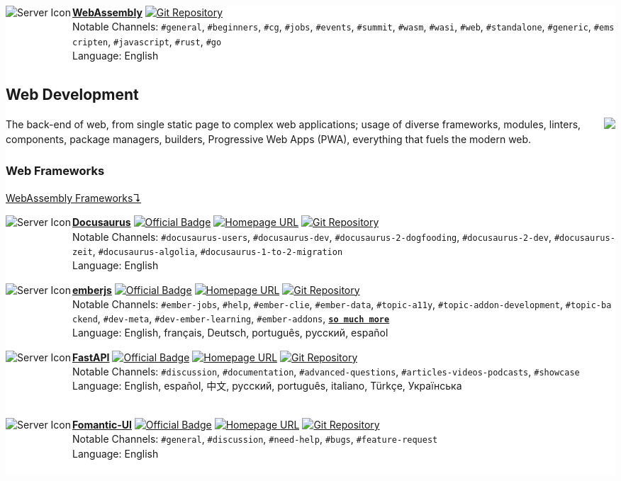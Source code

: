<img align="left" height="94px" width="94px" alt="Server Icon" src="images/server_icons/webassembly.webp">

[__WebAssembly__](https://discord.com/invite/53u3EKq) [<img height="16px" width="16px" alt="Git Repository" src="images/badges/git.webp">](https://github.com/WebAssembly) \
Notable Channels: `#general`, `#beginners`, `#cg`, `#jobs`, `#events`, `#summit`, `#wasm`, `#wasi`, `#web`, `#standalone`, `#generic`, `#emscripten`, `#javascript`, `#rust`, `#go` \
Language: English

## Web Development

[<img align="right" width="16" height="16" src="images/up_arrow.png" alt="Back to top">](#contents)

The back-end of web, from single static page to complex web applications; usage of diverse frameworks, modules, linters, components, package managers, builders, Progressive Web Apps (PWA), everything that fuels the modern web.

### Web Frameworks

[WebAssembly Frameworks↴](#webassembly-frameworks)

<img align="left" height="94px" width="94px" alt="Server Icon" src="images/server_icons/docusaurus.webp">

[__Docusaurus__](https://discord.com/invite/docusaurus) [<img height="16px" width="16px" alt="Official Badge" src="images/badges/official.webp">](badges.md#official-identification-badge) [<img height="16px" width="16px" alt="Homepage URL" src="images/badges/homepage.webp">](https://v2.docusaurus.io/) [<img height="16px" width="16px" alt="Git Repository" src="images/badges/git.webp">](https://github.com/facebook/Docusaurus) \
Notable Channels: `#docusaurus-users`, `#docusaurus-dev`, `#docusaurus-2-dogfooding`, `#docusaurus-2-dev`, `#docusaurus-zeit`, `#docusaurus-algolia`, `#docusaurus-1-to-2-migration` \
Language: English

<img align="left" height="94px" width="94px" alt="Server Icon" src="images/server_icons/emberjs.webp">

[__emberjs__](https://discord.gg/emberjs) [<img height="16px" width="16px" alt="Official Badge" src="images/badges/official.webp">](badges.md#official-identification-badge) [<img height="16px" width="16px" alt="Homepage URL" src="images/badges/homepage.webp">](https://emberjs.com/) [<img height="16px" width="16px" alt="Git Repository" src="images/badges/git.webp">](https://github.com/emberjs) \
Notable Channels: `#ember-jobs`, `#help`, `#ember-clie`, `#ember-data`, `#topic-a11y`, `#topic-addon-development`, `#topic-backend`, `#dev-meta`, `#dev-ember-learning`, `#ember-addons`, __[`so much more`](badges.md#so-much-more)__ \
Language: English, français, Deutsch, português, pусский, español

<img align="left" height="94px" width="94px" alt="Server Icon" src="images/server_icons/fastapi.webp">

[__FastAPI__](https://discord.com/invite/VQjSZaeJmf) [<img height="16px" width="16px" alt="Official Badge" src="images/badges/official.webp">](badges.md#official-identification-badge) [<img height="16px" width="16px" alt="Homepage URL" src="images/badges/homepage.webp">](https://fastapi.tiangolo.com/) [<img height="16px" width="16px" alt="Git Repository" src="images/badges/git.webp">](https://github.com/tiangolo/fastapi) \
Notable Channels: `#discussion`, `#documentation`, `#advanced-questions`, `#articles-videos-podcasts`, `#showcase` \
Language: English, español, 中文, русский, português, italiano, Türkçe, Українська \
<br>

<img align="left" height="94px" width="94px" alt="Server Icon" src="images/server_icons/fomantic-ui.webp">

[__Fomantic-UI__](https://discord.com/invite/UgzHNZF) [<img height="16px" width="16px" alt="Official Badge" src="images/badges/official.webp">](badges.md#official-identification-badge) [<img height="16px" width="16px" alt="Homepage URL" src="images/badges/homepage.webp">](https://fomantic-ui.com) [<img height="16px" width="16px" alt="Git Repository" src="images/badges/git.webp">](https://github.com/fomantic) \
Notable Channels: `#general`, `#discussion`, `#need-help`, `#bugs`, `#feature-request` \
Language: English \
<br>
